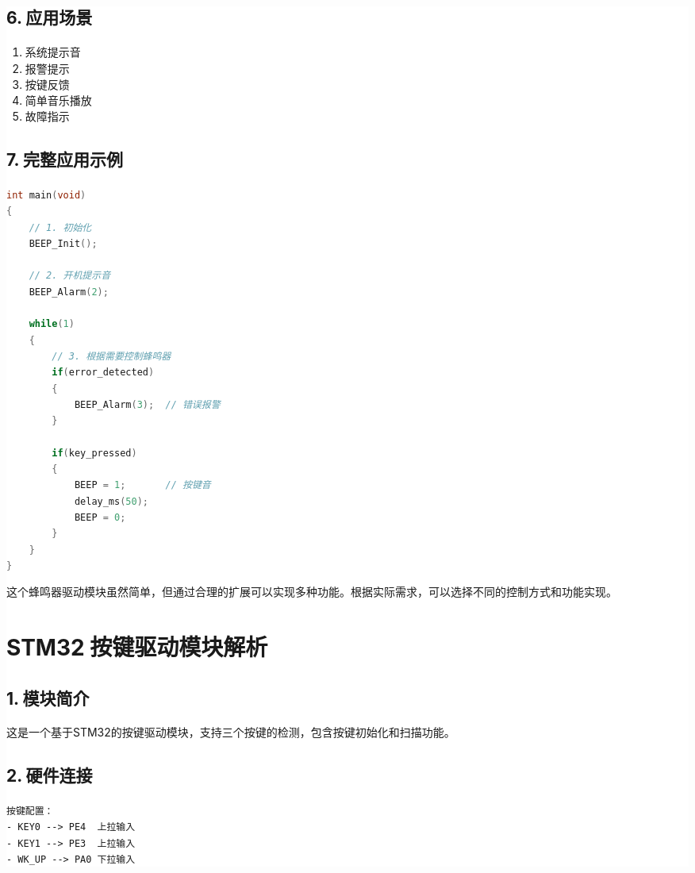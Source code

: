 ## 6. 应用场景
1. 系统提示音
2. 报警提示
3. 按键反馈
4. 简单音乐播放
5. 故障指示

## 7. 完整应用示例
```c
int main(void)
{
    // 1. 初始化
    BEEP_Init();
    
    // 2. 开机提示音
    BEEP_Alarm(2);
    
    while(1)
    {
        // 3. 根据需要控制蜂鸣器
        if(error_detected)
        {
            BEEP_Alarm(3);  // 错误报警
        }
        
        if(key_pressed)
        {
            BEEP = 1;       // 按键音
            delay_ms(50);
            BEEP = 0;
        }
    }
}
```

这个蜂鸣器驱动模块虽然简单，但通过合理的扩展可以实现多种功能。根据实际需求，可以选择不同的控制方式和功能实现。
# STM32 按键驱动模块解析

## 1. 模块简介
这是一个基于STM32的按键驱动模块，支持三个按键的检测，包含按键初始化和扫描功能。

## 2. 硬件连接
```
按键配置：
- KEY0 --> PE4  上拉输入
- KEY1 --> PE3  上拉输入
- WK_UP --> PA0 下拉输入
```

